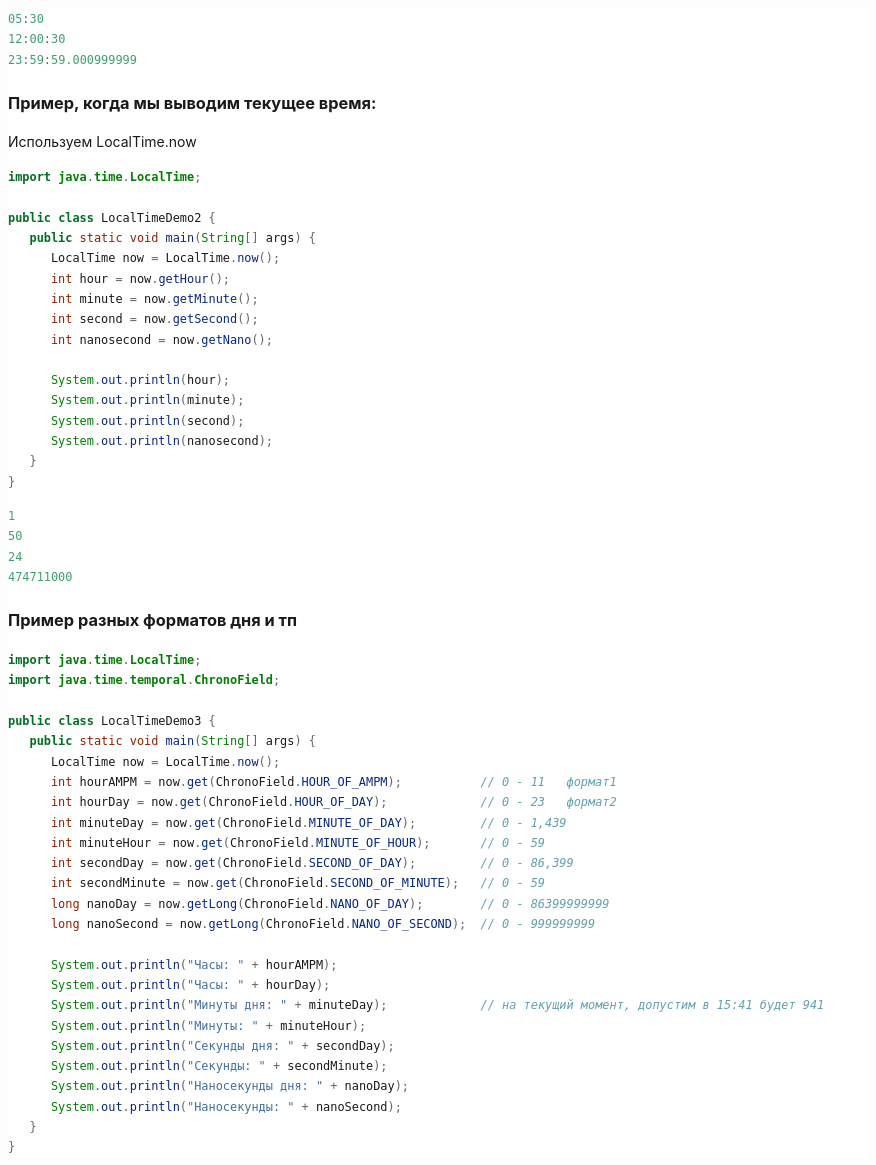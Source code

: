 ```java
```
```java
05:30
12:00:30
23:59:59.000999999
```

### Пример, когда мы выводим текущее время:
Используем LocalTime.now

```java
import java.time.LocalTime;

public class LocalTimeDemo2 {
   public static void main(String[] args) {
      LocalTime now = LocalTime.now();
      int hour = now.getHour();
      int minute = now.getMinute();
      int second = now.getSecond();
      int nanosecond = now.getNano();

      System.out.println(hour);
      System.out.println(minute);
      System.out.println(second);
      System.out.println(nanosecond);
   }
}
```
```java
1
50
24
474711000
```

### Пример разных форматов дня и тп

```java
import java.time.LocalTime;
import java.time.temporal.ChronoField;

public class LocalTimeDemo3 {
   public static void main(String[] args) {
      LocalTime now = LocalTime.now();
      int hourAMPM = now.get(ChronoField.HOUR_OF_AMPM);           // 0 - 11   формат1
      int hourDay = now.get(ChronoField.HOUR_OF_DAY);             // 0 - 23   формат2
      int minuteDay = now.get(ChronoField.MINUTE_OF_DAY);         // 0 - 1,439
      int minuteHour = now.get(ChronoField.MINUTE_OF_HOUR);       // 0 - 59
      int secondDay = now.get(ChronoField.SECOND_OF_DAY);         // 0 - 86,399
      int secondMinute = now.get(ChronoField.SECOND_OF_MINUTE);   // 0 - 59
      long nanoDay = now.getLong(ChronoField.NANO_OF_DAY);        // 0 - 86399999999
      long nanoSecond = now.getLong(ChronoField.NANO_OF_SECOND);  // 0 - 999999999

      System.out.println("Часы: " + hourAMPM);
      System.out.println("Часы: " + hourDay);
      System.out.println("Минуты дня: " + minuteDay);             // на текущий момент, допустим в 15:41 будет 941
      System.out.println("Минуты: " + minuteHour);
      System.out.println("Секунды дня: " + secondDay);
      System.out.println("Секунды: " + secondMinute);
      System.out.println("Наносекунды дня: " + nanoDay);
      System.out.println("Наносекунды: " + nanoSecond);
   }
}
```